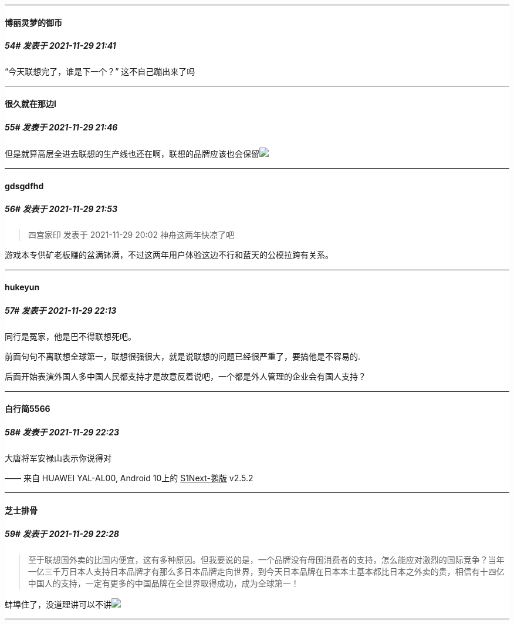 *****

####  博丽灵梦的御币  
##### 54#       发表于 2021-11-29 21:41

“今天联想完了，谁是下一个？” 这不自己蹦出来了吗

*****

####  很久就在那边l  
##### 55#       发表于 2021-11-29 21:46

但是就算高层全进去联想的生产线也还在啊，联想的品牌应该也会保留<img src="https://static.saraba1st.com/image/smiley/face2017/020.png" referrerpolicy="no-referrer">

*****

####  gdsgdfhd  
##### 56#       发表于 2021-11-29 21:53

<blockquote>四宫家印 发表于 2021-11-29 20:02
神舟这两年快凉了吧</blockquote>
游戏本专供矿老板赚的盆满钵满，不过这两年用户体验这边不行和蓝天的公模拉跨有关系。

*****

####  hukeyun  
##### 57#       发表于 2021-11-29 22:13

同行是冤家，他是巴不得联想死吧。

前面句句不离联想全球第一，联想很强很大，就是说联想的问题已经很严重了，要搞他是不容易的.

后面开始表演外国人多中国人民都支持才是故意反着说吧，一个都是外人管理的企业会有国人支持？

*****

####  白行简5566  
##### 58#       发表于 2021-11-29 22:23

大唐将军安禄山表示你说得对

—— 来自 HUAWEI YAL-AL00, Android 10上的 [S1Next-鹅版](https://github.com/ykrank/S1-Next/releases) v2.5.2

*****

####  芝士排骨  
##### 59#       发表于 2021-11-29 22:28

<blockquote>至于联想国外卖的比国内便宜，这有多种原因。但我要说的是，一个品牌没有母国消费者的支持，怎么能应对激烈的国际竞争？当年一亿三千万日本人支持日本品牌才有那么多日本品牌走向世界，到今天日本品牌在日本本土基本都比日本之外卖的贵，相信有十四亿中国人的支持，一定有更多的中国品牌在全世界取得成功，成为全球第一！</blockquote>

蚌埠住了，没道理讲可以不讲<img src="https://static.saraba1st.com/image/smiley/face2017/018.png" referrerpolicy="no-referrer">

*****
